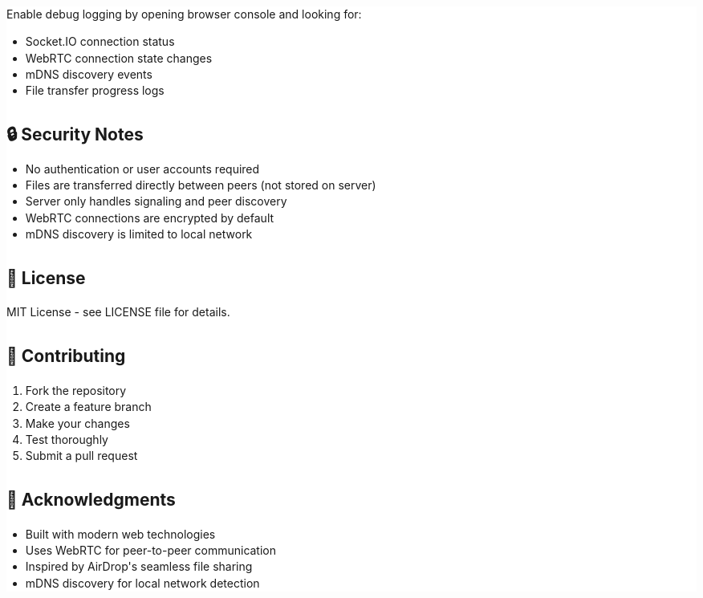 Enable debug logging by opening browser console and looking for:
- Socket.IO connection status
- WebRTC connection state changes
- mDNS discovery events
- File transfer progress logs

## 🔒 Security Notes

- No authentication or user accounts required
- Files are transferred directly between peers (not stored on server)
- Server only handles signaling and peer discovery
- WebRTC connections are encrypted by default
- mDNS discovery is limited to local network

## 📄 License

MIT License - see LICENSE file for details.

## 🤝 Contributing

1. Fork the repository
2. Create a feature branch
3. Make your changes
4. Test thoroughly
5. Submit a pull request

## 🌟 Acknowledgments

- Built with modern web technologies
- Uses WebRTC for peer-to-peer communication
- Inspired by AirDrop's seamless file sharing
- mDNS discovery for local network detection

